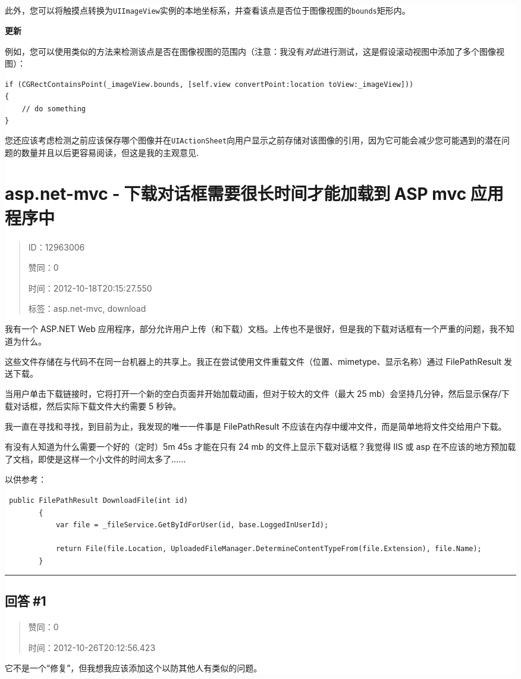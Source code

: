 此外，您可以将触摸点转换为`UIImageView`实例的本地坐标系，并查看该点是否位于图像视图的`bounds`矩形内。

**更新**

例如，您可以使用类似的方法来检测该点是否在图像视图的范围内（注意：我没有*对此*进行测试，这是假设滚动视图中添加了多个图像视图）：

```
if (CGRectContainsPoint(_imageView.bounds, [self.view convertPoint:location toView:_imageView]))
{
    // do something
} 
```

您还应该考虑检测之前应该保存哪个图像并在`UIActionSheet`向用户显示之前存储对该图像的引用，因为它可能会减少您可能遇到的潜在问题的数量并且以后更容易阅读，但这是我的主观意见.

# asp.net-mvc - 下载对话框需要很长时间才能加载到 ASP mvc 应用程序中

> ID：12963006
> 
> 赞同：0
> 
> 时间：2012-10-18T20:15:27.550
> 
> 标签：asp.net-mvc, download

我有一个 ASP.NET Web 应用程序，部分允许用户上传（和下载）文档。上传也不是很好，但是我的下载对话框有一个严重的问题，我不知道为什么。

这些文件存储在与代码不在同一台机器上的共享上。我正在尝试使用文件重载文件（位置、mimetype、显示名称）通过 FilePathResult 发送下载。

当用户单击下载链接时，它将打开一个新的空白页面并开始加载动画，但对于较大的文件（最大 25 mb）会坚持几分钟，然后显示保存/下载对话框，然后实际下载文件大约需要 5 秒钟。

我一直在寻找和寻找，到目前为止，我发现的唯一一件事是 FilePathResult 不应该在内存中缓冲文件，而是简单地将文件交给用户下载。

有没有人知道为什么需要一个好的（定时）5m 45s 才能在只有 24 mb 的文件上显示下载对话框？我觉得 IIS 或 asp 在不应该的地方预加载了文档，即使是这样一个小文件的时间太多了......

以供参考：

```
 public FilePathResult DownloadFile(int id)
        {
            var file = _fileService.GetByIdForUser(id, base.LoggedInUserId);

            return File(file.Location, UploadedFileManager.DetermineContentTypeFrom(file.Extension), file.Name);
        } 
```

* * *

## 回答 #1

> 赞同：0
> 
> 时间：2012-10-26T20:12:56.423

它不是一个“修复”，但我想我应该添加这个以防其他人有类似的问题。
